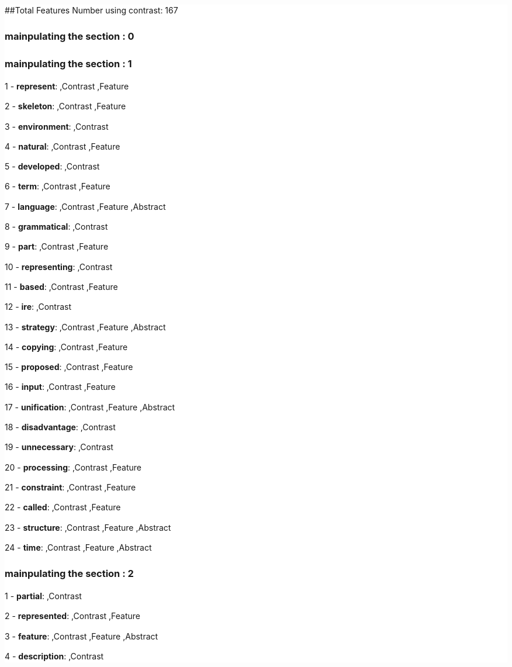 ##Total Features Number using contrast: 167

### mainpulating the section : 0

### mainpulating the section : 1

1 - **represent**: ,Contrast  ,Feature

2 - **skeleton**: ,Contrast  ,Feature

3 - **environment**: ,Contrast

4 - **natural**: ,Contrast  ,Feature

5 - **developed**: ,Contrast

6 - **term**: ,Contrast  ,Feature

7 - **language**: ,Contrast  ,Feature  ,Abstract

8 - **grammatical**: ,Contrast

9 - **part**: ,Contrast  ,Feature

10 - **representing**: ,Contrast

11 - **based**: ,Contrast  ,Feature

12 - **ire**: ,Contrast

13 - **strategy**: ,Contrast  ,Feature  ,Abstract

14 - **copying**: ,Contrast  ,Feature

15 - **proposed**: ,Contrast  ,Feature

16 - **input**: ,Contrast  ,Feature

17 - **unification**: ,Contrast  ,Feature  ,Abstract

18 - **disadvantage**: ,Contrast

19 - **unnecessary**: ,Contrast

20 - **processing**: ,Contrast  ,Feature

21 - **constraint**: ,Contrast  ,Feature

22 - **called**: ,Contrast  ,Feature

23 - **structure**: ,Contrast  ,Feature  ,Abstract

24 - **time**: ,Contrast  ,Feature  ,Abstract

### mainpulating the section : 2

1 - **partial**: ,Contrast

2 - **represented**: ,Contrast  ,Feature

3 - **feature**: ,Contrast  ,Feature  ,Abstract

4 - **description**: ,Contrast
